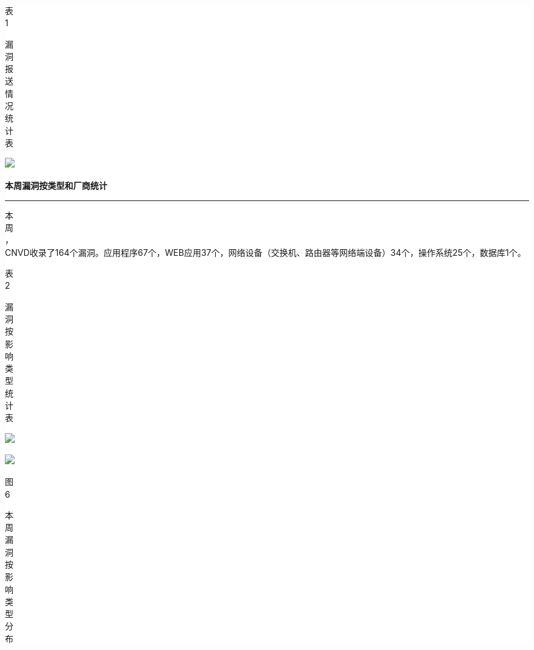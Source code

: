 表  
1  
   
漏  
洞  
报  
送  
情  
况  
统  
计  
表  
  
![](https://mmbiz.qpic.cn/mmbiz_png/pMINP9OQkbh0aQB7wYcZP30XtIibEofNXDGMwIAPibIHy3KHp8r9dX98GRoE49qMOHibr4Dc7fRicbRtFR6hzfic5PA/640?wx_fmt=png&from=appmsg "")  
  
  
  
**本周漏洞按类型和厂商统计**  
  
****  
本  
周  
，  
CNVD收录了164个漏洞。应用程序67个，WEB应用37个，网络设备（交换机、路由器等网络端设备）34个，操作系统25个，数据库1个。  
  
表  
2  
   
漏  
洞  
按  
影  
响  
类  
型  
统  
计  
表  
  
![](https://mmbiz.qpic.cn/mmbiz_png/pMINP9OQkbh0aQB7wYcZP30XtIibEofNX7m9d1FgWSMT2dhFq2TUiaS8ZibJxiaxus9esn4rHloBnGPv1HCbnYJNqw/640?wx_fmt=png&from=appmsg "")  
  
  
![](https://mmbiz.qpic.cn/mmbiz_png/pMINP9OQkbh0aQB7wYcZP30XtIibEofNXLoTRvpy9bS45k1boKcXEtxljNibpYx4334302fgDxFCEm752MJ3aFicg/640?wx_fmt=png&from=appmsg "")  
  
图  
6  
   
本  
周  
漏  
洞  
按  
影  
响  
类  
型  
分  
布  
  